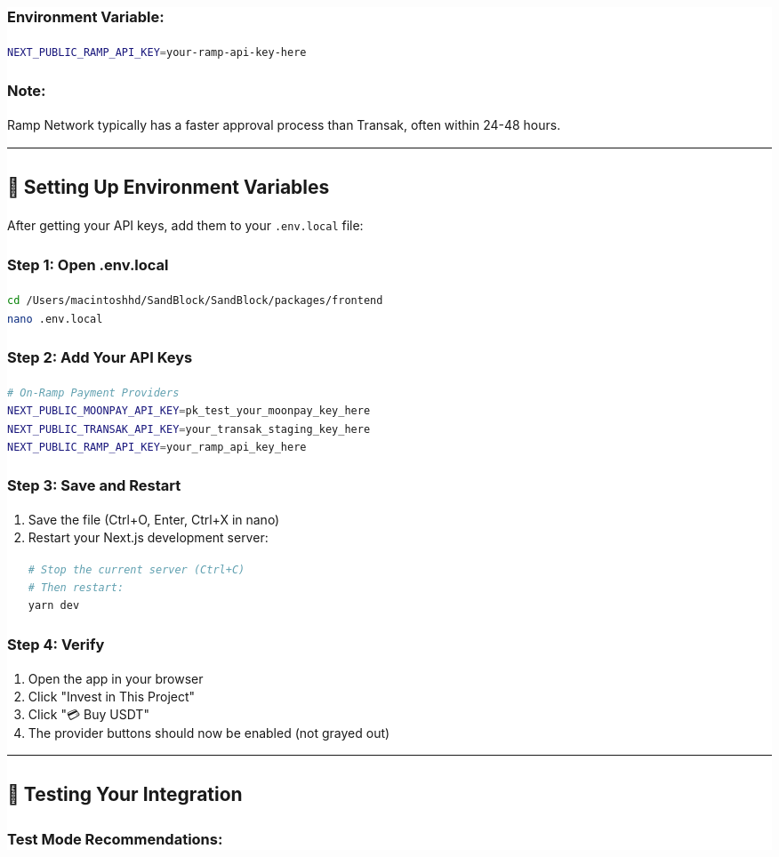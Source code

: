 ### Environment Variable:
```bash
NEXT_PUBLIC_RAMP_API_KEY=your-ramp-api-key-here
```

### Note:
Ramp Network typically has a faster approval process than Transak, often within 24-48 hours.

---

## 📝 Setting Up Environment Variables

After getting your API keys, add them to your `.env.local` file:

### Step 1: Open .env.local

```bash
cd /Users/macintoshhd/SandBlock/SandBlock/packages/frontend
nano .env.local
```

### Step 2: Add Your API Keys

```bash
# On-Ramp Payment Providers
NEXT_PUBLIC_MOONPAY_API_KEY=pk_test_your_moonpay_key_here
NEXT_PUBLIC_TRANSAK_API_KEY=your_transak_staging_key_here
NEXT_PUBLIC_RAMP_API_KEY=your_ramp_api_key_here
```

### Step 3: Save and Restart

1. Save the file (Ctrl+O, Enter, Ctrl+X in nano)
2. Restart your Next.js development server:
   ```bash
   # Stop the current server (Ctrl+C)
   # Then restart:
   yarn dev
   ```

### Step 4: Verify

1. Open the app in your browser
2. Click "Invest in This Project"
3. Click "💳 Buy USDT"
4. The provider buttons should now be enabled (not grayed out)

---

## 🧪 Testing Your Integration

### Test Mode Recommendations:
